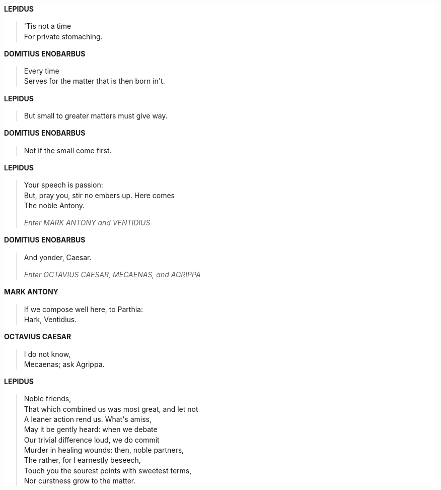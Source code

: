 <A NAME=speech3><b>LEPIDUS</b></a>
<blockquote>
<A NAME=2.2.10>'Tis not a time</A><br>
<A NAME=2.2.11>For private stomaching.</A><br>
</blockquote>

<A NAME=speech4><b>DOMITIUS ENOBARBUS</b></a>
<blockquote>
<A NAME=2.2.12>Every time</A><br>
<A NAME=2.2.13>Serves for the matter that is then born in't.</A><br>
</blockquote>

<A NAME=speech5><b>LEPIDUS</b></a>
<blockquote>
<A NAME=2.2.14>But small to greater matters must give way.</A><br>
</blockquote>

<A NAME=speech6><b>DOMITIUS ENOBARBUS</b></a>
<blockquote>
<A NAME=2.2.15>Not if the small come first.</A><br>
</blockquote>

<A NAME=speech7><b>LEPIDUS</b></a>
<blockquote>
<A NAME=2.2.16>Your speech is passion:</A><br>
<A NAME=2.2.17>But, pray you, stir no embers up. Here comes</A><br>
<A NAME=2.2.18>The noble Antony.</A><br>
<p><i>Enter MARK ANTONY and VENTIDIUS</i></p>
</blockquote>

<A NAME=speech8><b>DOMITIUS ENOBARBUS</b></a>
<blockquote>
<A NAME=2.2.19>                  And yonder, Caesar.</A><br>
<p><i>Enter OCTAVIUS CAESAR, MECAENAS, and AGRIPPA</i></p>
</blockquote>

<A NAME=speech9><b>MARK ANTONY</b></a>
<blockquote>
<A NAME=2.2.20>If we compose well here, to Parthia:</A><br>
<A NAME=2.2.21>Hark, Ventidius.</A><br>
</blockquote>

<A NAME=speech10><b>OCTAVIUS CAESAR</b></a>
<blockquote>
<A NAME=2.2.22>                  I do not know,</A><br>
<A NAME=2.2.23>Mecaenas; ask Agrippa.</A><br>
</blockquote>

<A NAME=speech11><b>LEPIDUS</b></a>
<blockquote>
<A NAME=2.2.24>Noble friends,</A><br>
<A NAME=2.2.25>That which combined us was most great, and let not</A><br>
<A NAME=2.2.26>A leaner action rend us. What's amiss,</A><br>
<A NAME=2.2.27>May it be gently heard: when we debate</A><br>
<A NAME=2.2.28>Our trivial difference loud, we do commit</A><br>
<A NAME=2.2.29>Murder in healing wounds: then, noble partners,</A><br>
<A NAME=2.2.30>The rather, for I earnestly beseech,</A><br>
<A NAME=2.2.31>Touch you the sourest points with sweetest terms,</A><br>
<A NAME=2.2.32>Nor curstness grow to the matter.</A><br>
</blockquote>
